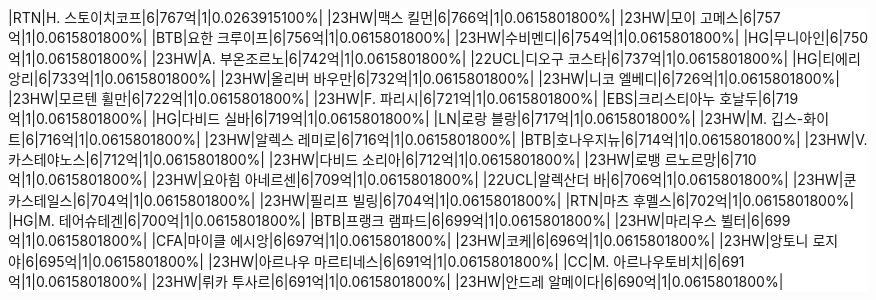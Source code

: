 |RTN|H. 스토이치코프|6|767억|1|0.0263915100%|
|23HW|맥스 킬먼|6|766억|1|0.0615801800%|
|23HW|모이 고메스|6|757억|1|0.0615801800%|
|BTB|요한 크루이프|6|756억|1|0.0615801800%|
|23HW|수비멘디|6|754억|1|0.0615801800%|
|HG|무니아인|6|750억|1|0.0615801800%|
|23HW|A. 부온조르노|6|742억|1|0.0615801800%|
|22UCL|디오구 코스타|6|737억|1|0.0615801800%|
|HG|티에리 앙리|6|733억|1|0.0615801800%|
|23HW|올리버 바우만|6|732억|1|0.0615801800%|
|23HW|니코 엘베디|6|726억|1|0.0615801800%|
|23HW|모르텐 휠만|6|722억|1|0.0615801800%|
|23HW|F. 파리시|6|721억|1|0.0615801800%|
|EBS|크리스티아누 호날두|6|719억|1|0.0615801800%|
|HG|다비드 실바|6|719억|1|0.0615801800%|
|LN|로랑 블랑|6|717억|1|0.0615801800%|
|23HW|M. 깁스-화이트|6|716억|1|0.0615801800%|
|23HW|알렉스 레미로|6|716억|1|0.0615801800%|
|BTB|호나우지뉴|6|714억|1|0.0615801800%|
|23HW|V. 카스테야노스|6|712억|1|0.0615801800%|
|23HW|다비드 소리아|6|712억|1|0.0615801800%|
|23HW|로뱅 르노르망|6|710억|1|0.0615801800%|
|23HW|요아힘 아네르센|6|709억|1|0.0615801800%|
|22UCL|알렉산더 바|6|706억|1|0.0615801800%|
|23HW|쿤 카스테일스|6|704억|1|0.0615801800%|
|23HW|필리프 빌링|6|704억|1|0.0615801800%|
|RTN|마츠 후멜스|6|702억|1|0.0615801800%|
|HG|M. 테어슈테겐|6|700억|1|0.0615801800%|
|BTB|프랭크 램파드|6|699억|1|0.0615801800%|
|23HW|마리우스 뷜터|6|699억|1|0.0615801800%|
|CFA|마이클 에시앙|6|697억|1|0.0615801800%|
|23HW|코케|6|696억|1|0.0615801800%|
|23HW|앙토니 로지야|6|695억|1|0.0615801800%|
|23HW|아르나우 마르티네스|6|691억|1|0.0615801800%|
|CC|M. 아르나우토비치|6|691억|1|0.0615801800%|
|23HW|뤼카 투사르|6|691억|1|0.0615801800%|
|23HW|안드레 알메이다|6|690억|1|0.0615801800%|